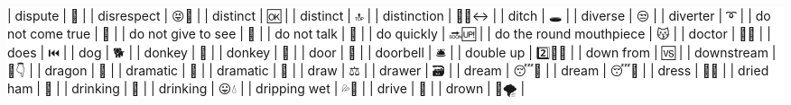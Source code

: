 | dispute | <span class="emojitext">👊</span> |
| disrespect | <span class="emojitext">😝🐒</span> |
| distinct | <span class="emojitext">🆗</span> |
| distinct | <span class="emojitext">🔝</span> |
| distinction | <span class="emojitext">🙅‍♀️↔️</span> |
| ditch | <span class="emojitext">🕳️</span> |
| diverse | <span class="emojitext">😒</span> |
| diverter | <span class="emojitext">➰</span> |
| do not come true | <span class="emojitext">🙈</span> |
| do not give to see | <span class="emojitext">👝</span> |
| do not talk | <span class="emojitext">🙊</span> |
| do quickly | <span class="emojitext">🔜🆙</span> |
| do the round mouthpiece | <span class="emojitext">😽</span> |
| doctor | <span class="emojitext">👨‍⚕️</span> |
| does | <span class="emojitext">⏮️</span> |
| dog | <span class="emojitext">🐕</span> |
| donkey | <span class="emojitext">🐴</span> |
| donkey | <span class="emojitext">🐴</span> |
| door | <span class="emojitext">🚪</span> |
| doorbell | <span class="emojitext">🛎️</span> |
| double up | <span class="emojitext">2️⃣🔂🔂</span> |
| down from | <span class="emojitext">🆚</span> |
| downstream | <span class="emojitext">📶👇</span> |
| dragon | <span class="emojitext">🐉</span> |
| dramatic | <span class="emojitext">🎥</span> |
| dramatic | <span class="emojitext">👺</span> |
| draw | <span class="emojitext">⚖️</span> |
| drawer | <span class="emojitext">🗃️</span> |
| dream | <span class="emojitext">😴💭</span> |
| dream | <span class="emojitext">😴💭</span> |
| dress | <span class="emojitext">👕👖</span> |
| dried ham | <span class="emojitext">🍗</span> |
| drinking | <span class="emojitext">🍷</span> |
| drinking | <span class="emojitext">😛💧</span> |
| dripping wet | <span class="emojitext">💦💯</span> |
| drive | <span class="emojitext">🚛</span> |
| drown | <span class="emojitext">🌊🌪️</span> |